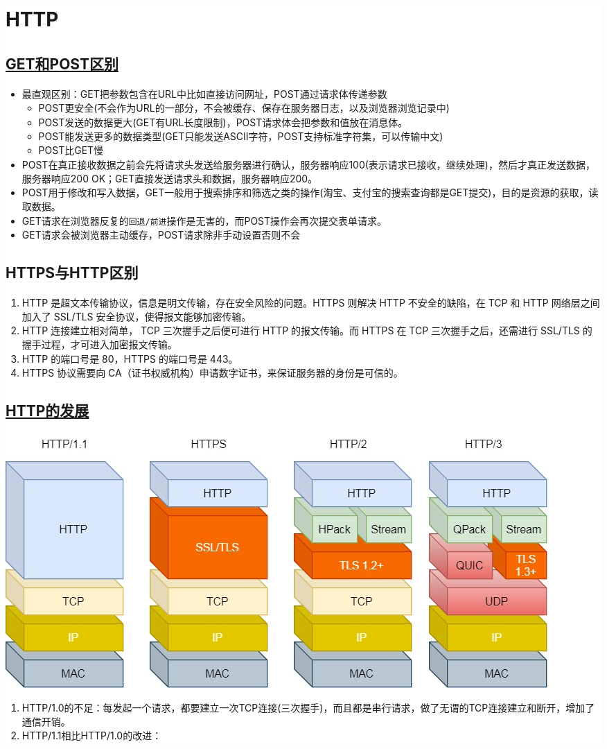 # HTTP

## [GET和POST区别](https://zhuanlan.zhihu.com/p/275695831)

* 最直观区别：GET把参数包含在URL中比如直接访问网址，POST通过请求体传递参数
  * POST更安全(不会作为URL的一部分，不会被缓存、保存在服务器日志，以及浏览器浏览记录中)
  * POST发送的数据更大(GET有URL长度限制)，POST请求体会把参数和值放在消息体。
  * POST能发送更多的数据类型(GET只能发送ASCII字符，POST支持标准字符集，可以传输中文)
  * POST比GET慢
* POST在真正接收数据之前会先将请求头发送给服务器进行确认，服务器响应100(表示请求已接收，继续处理)，然后才真正发送数据，服务器响应200 OK；GET直接发送请求头和数据，服务器响应200。
* POST用于修改和写入数据，GET一般用于搜索排序和筛选之类的操作(淘宝、支付宝的搜索查询都是GET提交)，目的是资源的获取，读取数据。
* GET请求在浏览器反复的`回退/前进`操作是无害的，而POST操作会再次提交表单请求。
* GET请求会被浏览器主动缓存，POST请求除非手动设置否则不会

## HTTPS与HTTP区别

1. HTTP 是超⽂本传输协议，信息是明⽂传输，存在安全⻛险的问题。HTTPS 则解决 HTTP 不安全的缺陷，在 TCP 和 HTTP ⽹络层之间加⼊了 SSL/TLS 安全协议，使得报⽂能够加密传输。 
2. HTTP 连接建⽴相对简单， TCP 三次握⼿之后便可进⾏ HTTP 的报⽂传输。⽽ HTTPS 在 TCP 三次握⼿之后，还需进⾏ SSL/TLS 的握⼿过程，才可进⼊加密报⽂传输。 
3. HTTP 的端⼝号是 80，HTTPS 的端⼝号是 443。 
4. HTTPS 协议需要向 CA（证书权威机构）申请数字证书，来保证服务器的身份是可信的。 

## [HTTP的发展](https://blog.csdn.net/timchen525/article/details/108461413)

![HTTP发展历史](picture/HTTP%E5%8F%91%E5%B1%95%E5%8E%86%E5%8F%B2.png)

1. HTTP/1.0的不足：每发起一个请求，都要建立一次TCP连接(三次握手)，而且都是串行请求，做了无谓的TCP连接建立和断开，增加了通信开销。
2. HTTP/1.1相比HTTP/1.0的改进：
